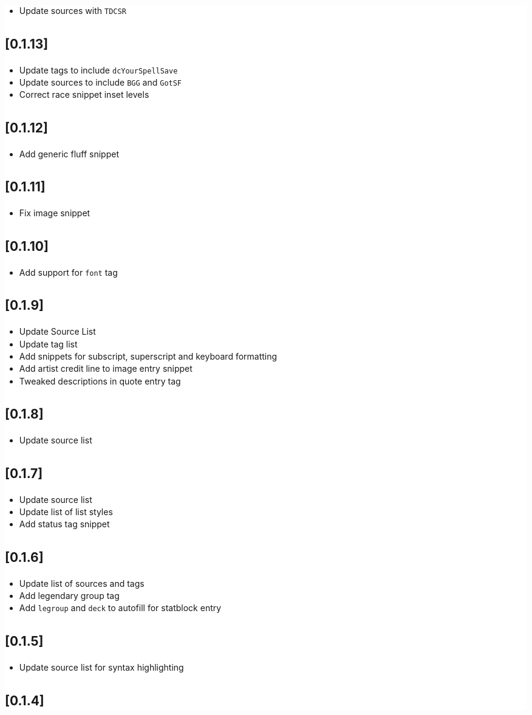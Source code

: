 - Update sources with `TDCSR`

## [0.1.13]

- Update tags to include `dcYourSpellSave`
- Update sources to include `BGG` and `GotSF`
- Correct race snippet inset levels

## [0.1.12]

- Add generic fluff snippet

## [0.1.11]

- Fix image snippet

## [0.1.10]

- Add support for `font` tag

## [0.1.9]

- Update Source List
- Update tag list
- Add snippets for subscript, superscript and keyboard formatting
- Add artist credit line to image entry snippet
- Tweaked descriptions in quote entry tag

## [0.1.8]

- Update source list

## [0.1.7]

- Update source list
- Update list of list styles
- Add status tag snippet

## [0.1.6]

- Update list of sources and tags
- Add legendary group tag
- Add `legroup` and `deck` to autofill for statblock entry

## [0.1.5]

- Update source list for syntax highlighting

## [0.1.4]
